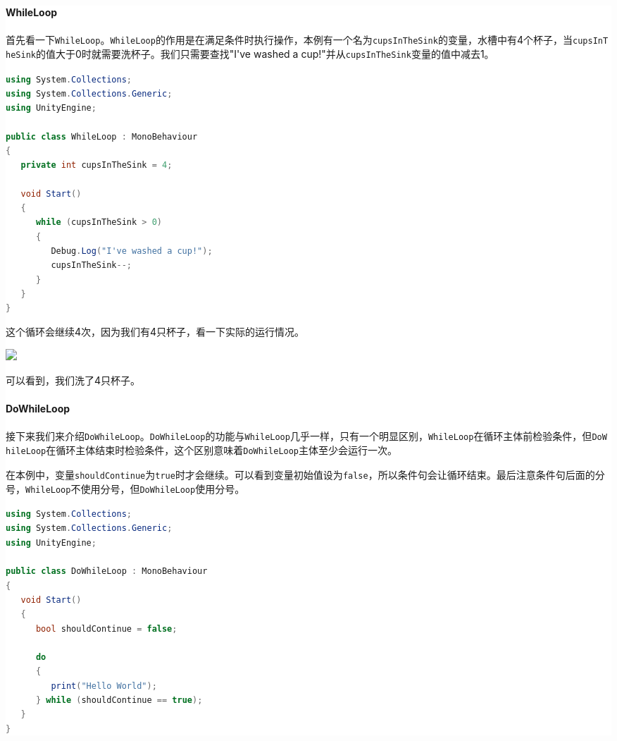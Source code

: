 #### WhileLoop

首先看一下`WhileLoop`。`WhileLoop`的作用是在满足条件时执行操作，本例有一个名为`cupsInTheSink`的变量，水槽中有4个杯子，当`cupsInTheSink`的值大于0时就需要洗杯子。我们只需要查找"I've washed a cup!"并从`cupsInTheSink`变量的值中减去1。


```c#
using System.Collections;
using System.Collections.Generic;
using UnityEngine;

public class WhileLoop : MonoBehaviour
{
   private int cupsInTheSink = 4;

   void Start()
   {
      while (cupsInTheSink > 0)
      {
         Debug.Log("I've washed a cup!");
         cupsInTheSink--;
      }
   }
}
```


这个循环会继续4次，因为我们有4只杯子，看一下实际的运行情况。

![](https://cdn.jsdelivr.net/gh/Yousazoe/picgo-repo/img/008eGmZEly1gmjl1sw0fbj30ty0dy3z4.jpg)


可以看到，我们洗了4只杯子。

#### DoWhileLoop

接下来我们来介绍`DoWhileLoop`。`DoWhileLoop`的功能与`WhileLoop`几乎一样，只有一个明显区别，`WhileLoop`在循环主体前检验条件，但`DoWhileLoop`在循环主体结束时检验条件，这个区别意味着`DoWhileLoop`主体至少会运行一次。

在本例中，变量`shouldContinue`为`true`时才会继续。可以看到变量初始值设为`false`，所以条件句会让循环结束。最后注意条件句后面的分号，`WhileLoop`不使用分号，但`DoWhileLoop`使用分号。

```c#
using System.Collections;
using System.Collections.Generic;
using UnityEngine;

public class DoWhileLoop : MonoBehaviour
{
   void Start()
   {
      bool shouldContinue = false;

      do
      {
         print("Hello World");
      } while (shouldContinue == true);
   }
}
```
